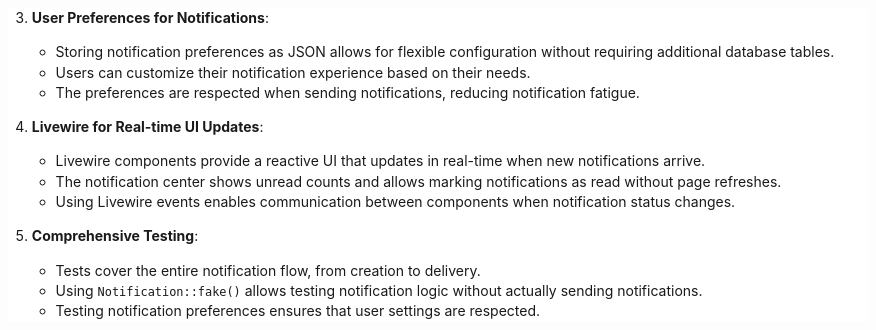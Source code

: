 3. **User Preferences for Notifications**:
   - Storing notification preferences as JSON allows for flexible configuration without requiring additional database tables.
   - Users can customize their notification experience based on their needs.
   - The preferences are respected when sending notifications, reducing notification fatigue.

4. **Livewire for Real-time UI Updates**:
   - Livewire components provide a reactive UI that updates in real-time when new notifications arrive.
   - The notification center shows unread counts and allows marking notifications as read without page refreshes.
   - Using Livewire events enables communication between components when notification status changes.

5. **Comprehensive Testing**:
   - Tests cover the entire notification flow, from creation to delivery.
   - Using `Notification::fake()` allows testing notification logic without actually sending notifications.
   - Testing notification preferences ensures that user settings are respected.
